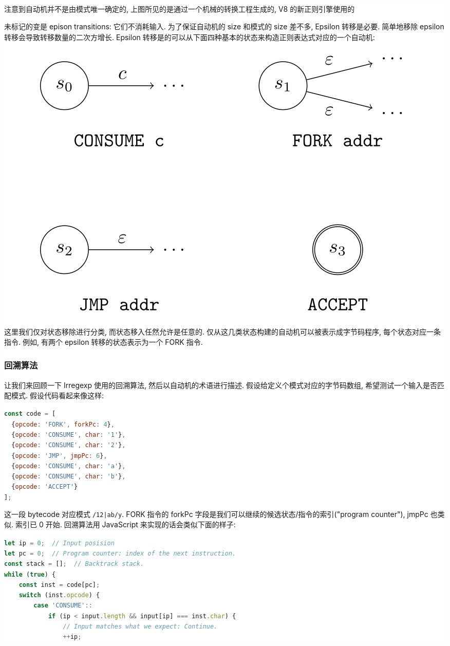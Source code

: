 注意到自动机并不是由模式唯一确定的, 上图所见的是通过一个机械的转换工程生成的, V8 的新正则引擎使用的

未标记的变是 epison transitions: 它们不消耗输入. 为了保证自动机的 size 和模式的 size 差不多, Epsilon 转移是必要. 简单地移除 epsilon 转移会导致转移数量的二次方增长.
Epsilon 转移是的可以从下面四种基本的状态来构造正则表达式对应的一个自动机:
<div align="center">
<img src=./state-types.svg style="background-color:white;" />
</div>

这里我们仅对状态移除进行分类, 而状态移入任然允许是任意的. 仅从这几类状态构建的自动机可以被表示成字节码程序, 每个状态对应一条指令. 例如, 有两个 epsilon 转移的状态表示为一个 FORK 指令.

### 回溯算法
让我们来回顾一下 Irregexp 使用的回溯算法, 然后以自动机的术语进行描述. 假设给定义个模式对应的字节码数组, 希望测试一个输入是否匹配模式. 假设代码看起来像这样:
```js
const code = [
  {opcode: 'FORK', forkPc: 4},
  {opcode: 'CONSUME', char: '1'},
  {opcode: 'CONSUME', char: '2'},
  {opcode: 'JMP', jmpPc: 6},
  {opcode: 'CONSUME', char: 'a'},
  {opcode: 'CONSUME', char: 'b'},
  {opcode: 'ACCEPT'}
];
```
这一段 bytecode 对应模式 `/12|ab/y`. FORK 指令的 forkPc 字段是我们可以继续的候选状态/指令的索引("program counter"), jmpPc 也类似. 索引已 0 开始. 回溯算法用 JavaScript 来实现的话会类似下面的样子:
```javascript
let ip = 0;  // Input posision
let pc = 0;  // Program counter: index of the next instruction.
const stack = [];  // Backtrack stack.
while (true) {
    const inst = code[pc];
    switch (inst.opcode) {
        case 'CONSUME'::
            if (ip < input.length && input[ip] === inst.char) {
                // Input matches what we expect: Continue.
                ++ip;
```